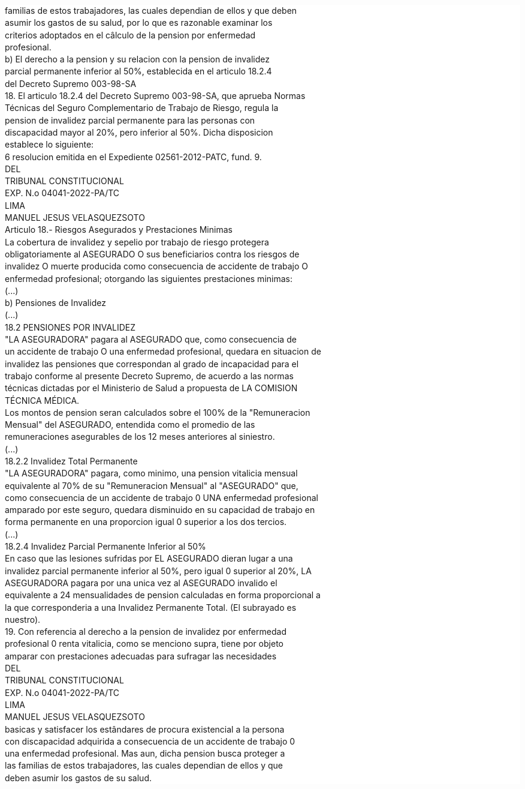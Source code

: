familias de estos trabajadores, las cuales dependian de ellos y que deben  
asumir los gastos de su salud, por lo que es razonable examinar los  
criterios adoptados en el câlculo de la pension por enfermedad  
profesional.  
b) El derecho a la pension y su relacion con la pension de invalidez  
parcial permanente inferior al 50%, establecida en el articulo 18.2.4  
del Decreto Supremo 003-98-SA  
18. El articulo 18.2.4 del Decreto Supremo 003-98-SA, que aprueba Normas  
Técnicas del Seguro Complementario de Trabajo de Riesgo, regula la  
pension de invalidez parcial permanente para las personas con  
discapacidad mayor al 20%, pero inferior al 50%. Dicha disposicion  
establece lo siguiente:  
6 resolucion emitida en el Expediente 02561-2012-PATC, fund. 9.  
DEL  
TRIBUNAL CONSTITUCIONAL  
EXP. N.o 04041-2022-PA/TC  
LIMA  
MANUEL JESUS VELASQUEZSOTO  
Articulo 18.- Riesgos Asegurados y Prestaciones Minimas  
La cobertura de invalidez y sepelio por trabajo de riesgo protegera  
obligatoriamente al ASEGURADO O sus beneficiarios contra los riesgos de  
invalidez O muerte producida como consecuencia de accidente de trabajo O  
enfermedad profesional; otorgando las siguientes prestaciones minimas:  
(...)  
b) Pensiones de Invalidez  
(...)  
18.2 PENSIONES POR INVALIDEZ  
"LA ASEGURADORA" pagara al ASEGURADO que, como consecuencia de  
un accidente de trabajo O una enfermedad profesional, quedara en situacion de  
invalidez las pensiones que correspondan al grado de incapacidad para el  
trabajo conforme al presente Decreto Supremo, de acuerdo a las normas  
técnicas dictadas por el Ministerio de Salud a propuesta de LA COMISION  
TÉCNICA MÉDICA.  
Los montos de pension seran calculados sobre el 100% de la "Remuneracion  
Mensual" del ASEGURADO, entendida como el promedio de las  
remuneraciones asegurables de los 12 meses anteriores al siniestro.  
(...)  
18.2.2 Invalidez Total Permanente  
"LA ASEGURADORA" pagara, como minimo, una pension vitalicia mensual  
equivalente al 70% de su "Remuneracion Mensual" al "ASEGURADO" que,  
como consecuencia de un accidente de trabajo 0 UNA enfermedad profesional  
amparado por este seguro, quedara disminuido en su capacidad de trabajo en  
forma permanente en una proporcion igual 0 superior a los dos tercios.  
(...)  
18.2.4 Invalidez Parcial Permanente Inferior al 50%  
En caso que las lesiones sufridas por EL ASEGURADO dieran lugar a una  
invalidez parcial permanente inferior al 50%, pero igual 0 superior al 20%, LA  
ASEGURADORA pagara por una unica vez al ASEGURADO invalido el  
equivalente a 24 mensualidades de pension calculadas en forma proporcional a  
la que corresponderia a una Invalidez Permanente Total. (El subrayado es  
nuestro).  
19. Con referencia al derecho a la pension de invalidez por enfermedad  
profesional 0 renta vitalicia, como se menciono supra, tiene por objeto  
amparar con prestaciones adecuadas para sufragar las necesidades  
DEL  
TRIBUNAL CONSTITUCIONAL  
EXP. N.o 04041-2022-PA/TC  
LIMA  
MANUEL JESUS VELASQUEZSOTO  
basicas y satisfacer los estândares de procura existencial a la persona  
con discapacidad adquirida a consecuencia de un accidente de trabajo 0  
una enfermedad profesional. Mas aun, dicha pension busca proteger a  
las familias de estos trabajadores, las cuales dependian de ellos y que  
deben asumir los gastos de su salud.  